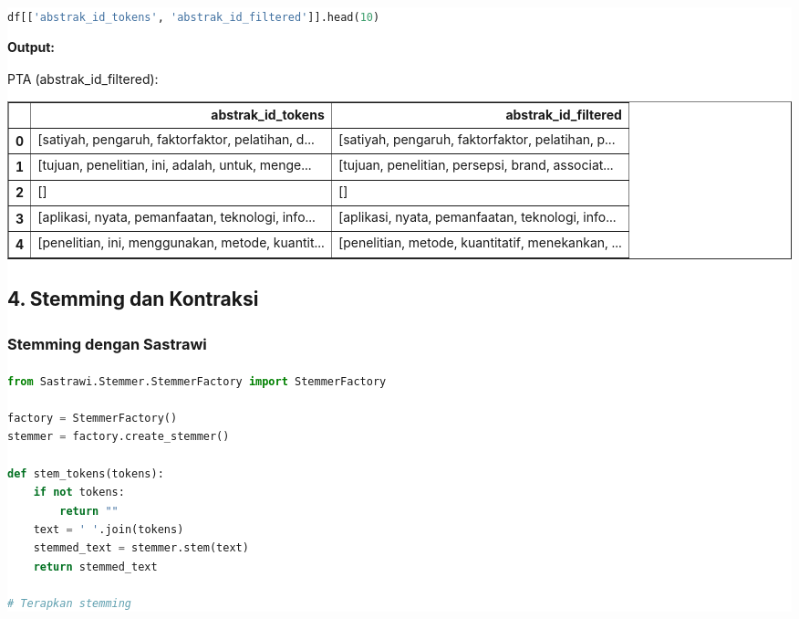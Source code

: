 ```python
df[['abstrak_id_tokens', 'abstrak_id_filtered']].head(10)
```

**Output:**

PTA (abstrak_id_filtered):

<div>
<table border="1" class="dataframe">
  <thead>
    <tr style="text-align: right;">
      <th></th>
      <th>abstrak_id_tokens</th>
      <th>abstrak_id_filtered</th>
    </tr>
  </thead>
  <tbody>
    <tr>
      <th>0</th>
      <td>[satiyah, pengaruh, faktorfaktor, pelatihan, d...</td>
      <td>[satiyah, pengaruh, faktorfaktor, pelatihan, p...</td>
    </tr>
    <tr>
      <th>1</th>
      <td>[tujuan, penelitian, ini, adalah, untuk, menge...</td>
      <td>[tujuan, penelitian, persepsi, brand, associat...</td>
    </tr>
    <tr>
      <th>2</th>
      <td>[]</td>
      <td>[]</td>
    </tr>
    <tr>
      <th>3</th>
      <td>[aplikasi, nyata, pemanfaatan, teknologi, info...</td>
      <td>[aplikasi, nyata, pemanfaatan, teknologi, info...</td>
    </tr>
    <tr>
      <th>4</th>
      <td>[penelitian, ini, menggunakan, metode, kuantit...</td>
      <td>[penelitian, metode, kuantitatif, menekankan, ...</td>
    </tr>
  </tbody>
</table>
</div>

## 4. Stemming dan Kontraksi

### Stemming dengan Sastrawi

```python
from Sastrawi.Stemmer.StemmerFactory import StemmerFactory

factory = StemmerFactory()
stemmer = factory.create_stemmer()

def stem_tokens(tokens):
    if not tokens:
        return ""
    text = ' '.join(tokens)
    stemmed_text = stemmer.stem(text)
    return stemmed_text

# Terapkan stemming
```
